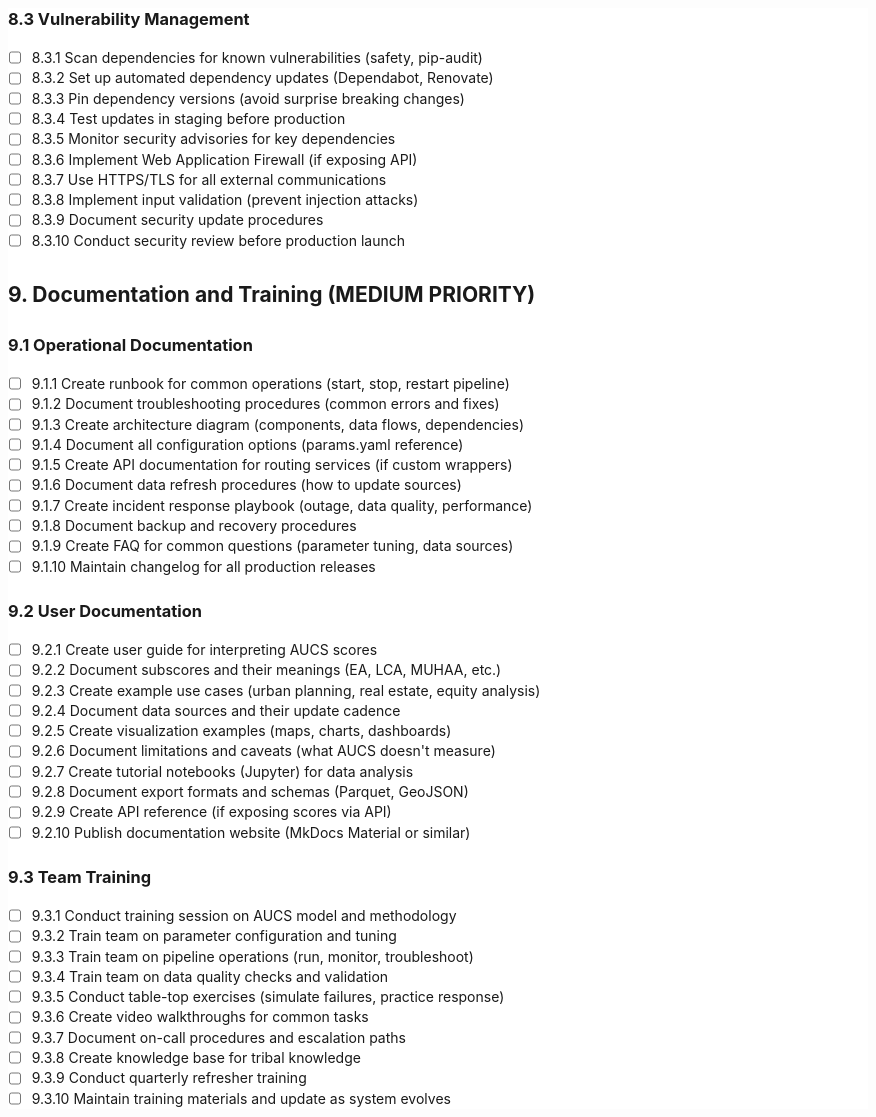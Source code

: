 ### 8.3 Vulnerability Management

- [ ] 8.3.1 Scan dependencies for known vulnerabilities (safety, pip-audit)
- [ ] 8.3.2 Set up automated dependency updates (Dependabot, Renovate)
- [ ] 8.3.3 Pin dependency versions (avoid surprise breaking changes)
- [ ] 8.3.4 Test updates in staging before production
- [ ] 8.3.5 Monitor security advisories for key dependencies
- [ ] 8.3.6 Implement Web Application Firewall (if exposing API)
- [ ] 8.3.7 Use HTTPS/TLS for all external communications
- [ ] 8.3.8 Implement input validation (prevent injection attacks)
- [ ] 8.3.9 Document security update procedures
- [ ] 8.3.10 Conduct security review before production launch

## 9. Documentation and Training (MEDIUM PRIORITY)

### 9.1 Operational Documentation

- [ ] 9.1.1 Create runbook for common operations (start, stop, restart pipeline)
- [ ] 9.1.2 Document troubleshooting procedures (common errors and fixes)
- [ ] 9.1.3 Create architecture diagram (components, data flows, dependencies)
- [ ] 9.1.4 Document all configuration options (params.yaml reference)
- [ ] 9.1.5 Create API documentation for routing services (if custom wrappers)
- [ ] 9.1.6 Document data refresh procedures (how to update sources)
- [ ] 9.1.7 Create incident response playbook (outage, data quality, performance)
- [ ] 9.1.8 Document backup and recovery procedures
- [ ] 9.1.9 Create FAQ for common questions (parameter tuning, data sources)
- [ ] 9.1.10 Maintain changelog for all production releases

### 9.2 User Documentation

- [ ] 9.2.1 Create user guide for interpreting AUCS scores
- [ ] 9.2.2 Document subscores and their meanings (EA, LCA, MUHAA, etc.)
- [ ] 9.2.3 Create example use cases (urban planning, real estate, equity analysis)
- [ ] 9.2.4 Document data sources and their update cadence
- [ ] 9.2.5 Create visualization examples (maps, charts, dashboards)
- [ ] 9.2.6 Document limitations and caveats (what AUCS doesn't measure)
- [ ] 9.2.7 Create tutorial notebooks (Jupyter) for data analysis
- [ ] 9.2.8 Document export formats and schemas (Parquet, GeoJSON)
- [ ] 9.2.9 Create API reference (if exposing scores via API)
- [ ] 9.2.10 Publish documentation website (MkDocs Material or similar)

### 9.3 Team Training

- [ ] 9.3.1 Conduct training session on AUCS model and methodology
- [ ] 9.3.2 Train team on parameter configuration and tuning
- [ ] 9.3.3 Train team on pipeline operations (run, monitor, troubleshoot)
- [ ] 9.3.4 Train team on data quality checks and validation
- [ ] 9.3.5 Conduct table-top exercises (simulate failures, practice response)
- [ ] 9.3.6 Create video walkthroughs for common tasks
- [ ] 9.3.7 Document on-call procedures and escalation paths
- [ ] 9.3.8 Create knowledge base for tribal knowledge
- [ ] 9.3.9 Conduct quarterly refresher training
- [ ] 9.3.10 Maintain training materials and update as system evolves
